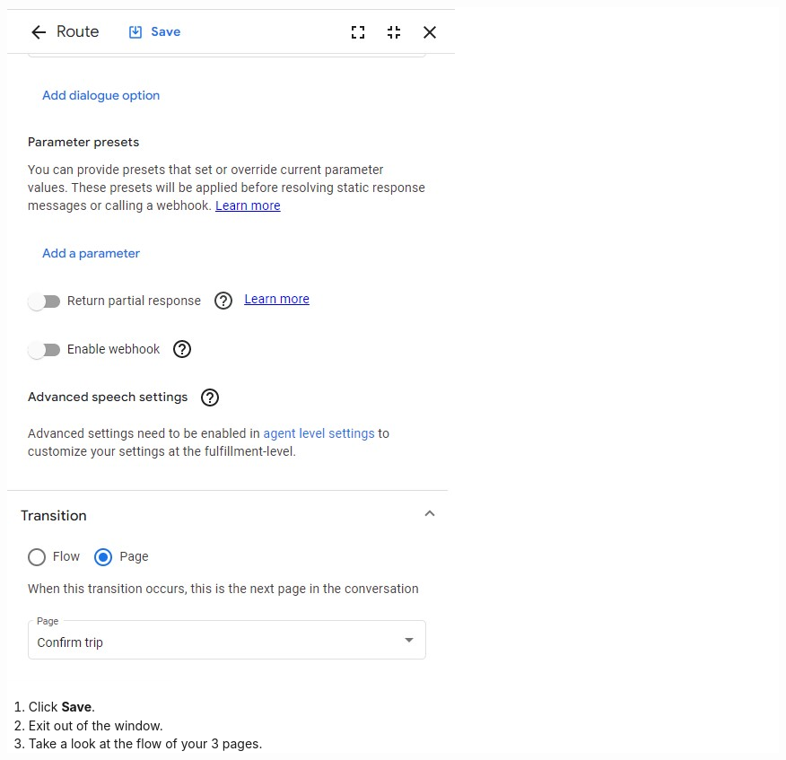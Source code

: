 ![](../assets/images/posts/2022-01-06-ChatBot-with-Dialogflox-CX-in-Google-Cloud/23.jpg)

1. Click **Save**.
2. Exit out of the window.
3. Take a look at the flow of your 3 pages.
